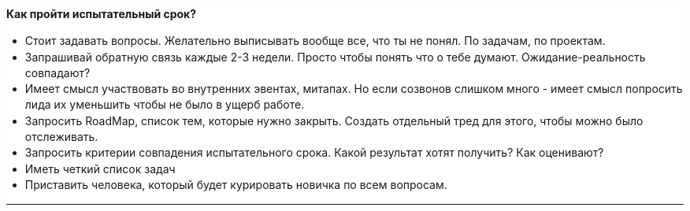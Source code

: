
**Как пройти испытательный срок?**
* Стоит задавать вопросы. Желательно выписывать вообще все, что ты не понял. По задачам, по проектам. 
* Запрашивай обратную связь каждые 2-3 недели. Просто чтобы понять что о тебе думают. Ожидание-реальность совпадают?
* Имеет смысл участвовать во внутренних эвентах, митапах. Но если созвонов слишком много - имеет смысл попросить лида их уменьшить чтобы не было в ущерб работе.
* Запросить RoadMap, список тем, которые нужно закрыть. Создать отдельный тред для этого, чтобы можно было отслеживать.
* Запросить критерии совпадения испытательного срока. Какой результат хотят получить? Как оценивают?
* Иметь четкий список задач
* Приставить человека, который будет курировать новичка по всем вопросам. 

---

